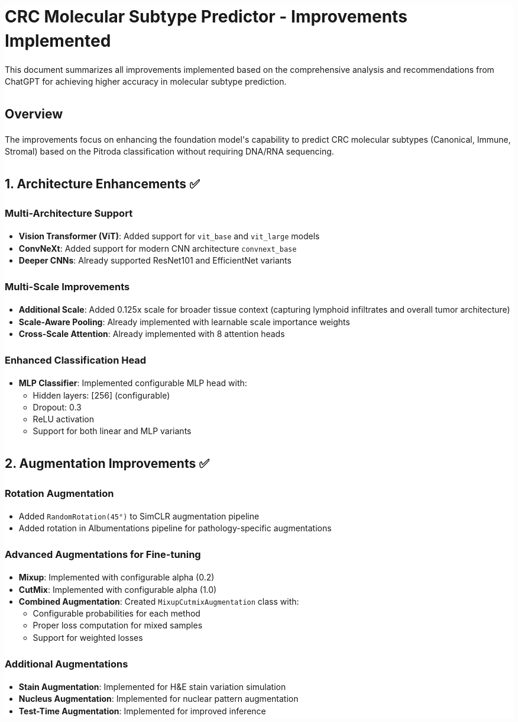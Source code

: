 # CRC Molecular Subtype Predictor - Improvements Implemented

This document summarizes all improvements implemented based on the comprehensive analysis and recommendations from ChatGPT for achieving higher accuracy in molecular subtype prediction.

## Overview

The improvements focus on enhancing the foundation model's capability to predict CRC molecular subtypes (Canonical, Immune, Stromal) based on the Pitroda classification without requiring DNA/RNA sequencing.

## 1. Architecture Enhancements ✅

### Multi-Architecture Support
- **Vision Transformer (ViT)**: Added support for `vit_base` and `vit_large` models
- **ConvNeXt**: Added support for modern CNN architecture `convnext_base`
- **Deeper CNNs**: Already supported ResNet101 and EfficientNet variants

### Multi-Scale Improvements
- **Additional Scale**: Added 0.125x scale for broader tissue context (capturing lymphoid infiltrates and overall tumor architecture)
- **Scale-Aware Pooling**: Already implemented with learnable scale importance weights
- **Cross-Scale Attention**: Already implemented with 8 attention heads

### Enhanced Classification Head
- **MLP Classifier**: Implemented configurable MLP head with:
  - Hidden layers: [256] (configurable)
  - Dropout: 0.3
  - ReLU activation
  - Support for both linear and MLP variants

## 2. Augmentation Improvements ✅

### Rotation Augmentation
- Added `RandomRotation(45°)` to SimCLR augmentation pipeline
- Added rotation in Albumentations pipeline for pathology-specific augmentations

### Advanced Augmentations for Fine-tuning
- **Mixup**: Implemented with configurable alpha (0.2)
- **CutMix**: Implemented with configurable alpha (1.0)
- **Combined Augmentation**: Created `MixupCutmixAugmentation` class with:
  - Configurable probabilities for each method
  - Proper loss computation for mixed samples
  - Support for weighted losses

### Additional Augmentations
- **Stain Augmentation**: Implemented for H&E stain variation simulation
- **Nucleus Augmentation**: Implemented for nuclear pattern augmentation
- **Test-Time Augmentation**: Implemented for improved inference
